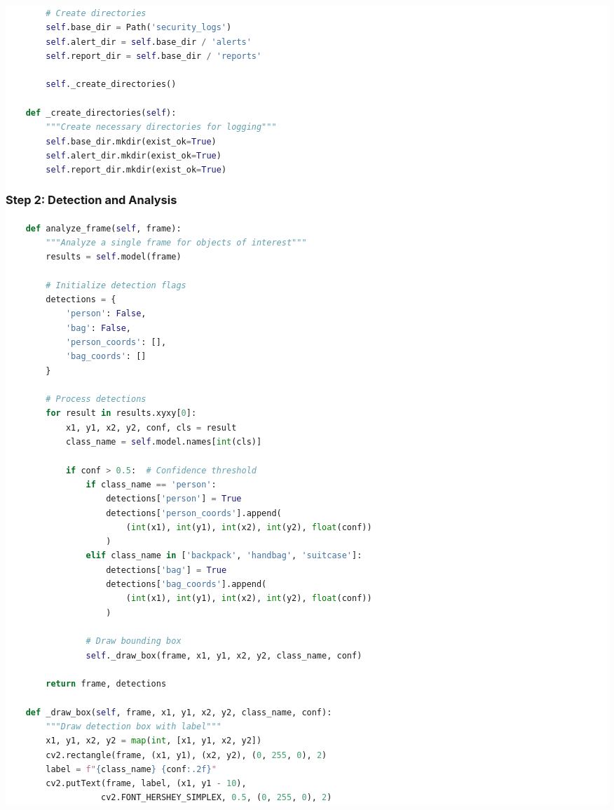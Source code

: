 ```python
        # Create directories
        self.base_dir = Path('security_logs')
        self.alert_dir = self.base_dir / 'alerts'
        self.report_dir = self.base_dir / 'reports'
        
        self._create_directories()
        
    def _create_directories(self):
        """Create necessary directories for logging"""
        self.base_dir.mkdir(exist_ok=True)
        self.alert_dir.mkdir(exist_ok=True)
        self.report_dir.mkdir(exist_ok=True)
```

### Step 2: Detection and Analysis
```python
    def analyze_frame(self, frame):
        """Analyze a single frame for objects of interest"""
        results = self.model(frame)
        
        # Initialize detection flags
        detections = {
            'person': False,
            'bag': False,
            'person_coords': [],
            'bag_coords': []
        }
        
        # Process detections
        for result in results.xyxy[0]:
            x1, y1, x2, y2, conf, cls = result
            class_name = self.model.names[int(cls)]
            
            if conf > 0.5:  # Confidence threshold
                if class_name == 'person':
                    detections['person'] = True
                    detections['person_coords'].append(
                        (int(x1), int(y1), int(x2), int(y2), float(conf))
                    )
                elif class_name in ['backpack', 'handbag', 'suitcase']:
                    detections['bag'] = True
                    detections['bag_coords'].append(
                        (int(x1), int(y1), int(x2), int(y2), float(conf))
                    )
                
                # Draw bounding box
                self._draw_box(frame, x1, y1, x2, y2, class_name, conf)
        
        return frame, detections
    
    def _draw_box(self, frame, x1, y1, x2, y2, class_name, conf):
        """Draw detection box with label"""
        x1, y1, x2, y2 = map(int, [x1, y1, x2, y2])
        cv2.rectangle(frame, (x1, y1), (x2, y2), (0, 255, 0), 2)
        label = f"{class_name} {conf:.2f}"
        cv2.putText(frame, label, (x1, y1 - 10),
                   cv2.FONT_HERSHEY_SIMPLEX, 0.5, (0, 255, 0), 2)
```
